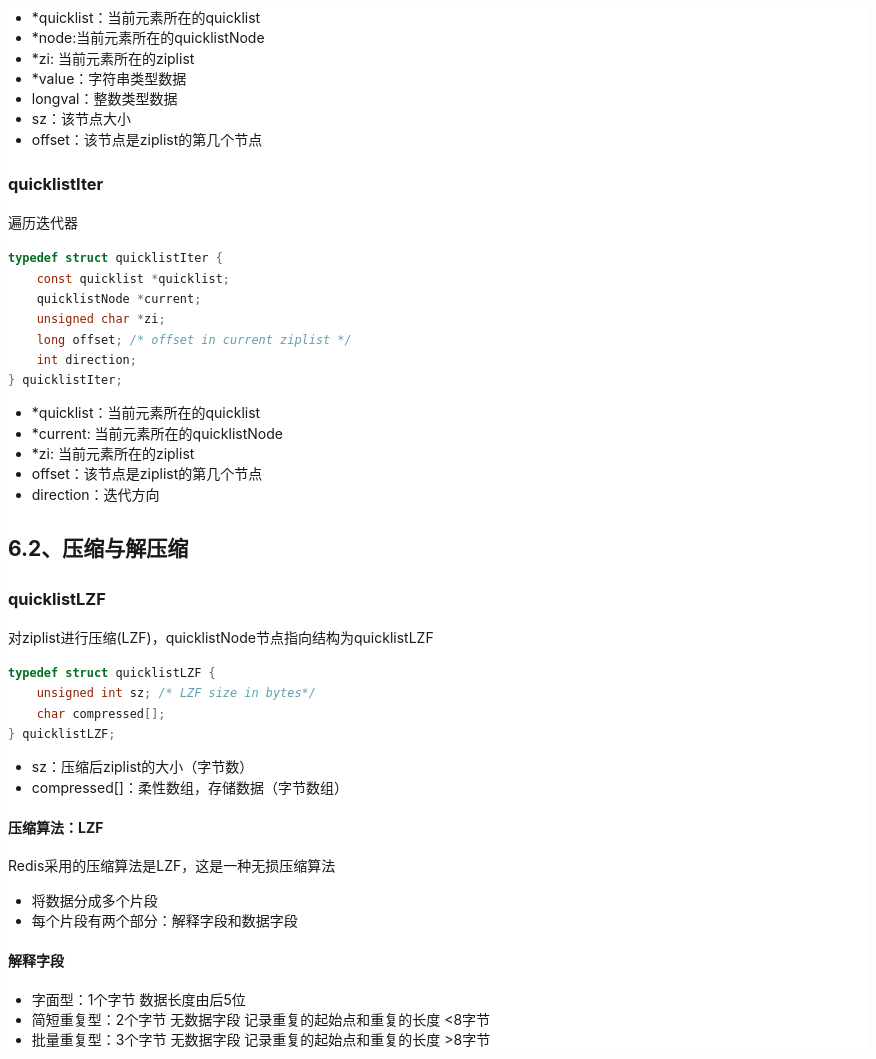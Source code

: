 * *quicklist：当前元素所在的quicklist
* *node:当前元素所在的quicklistNode
* *zi: 当前元素所在的ziplist
* *value：字符串类型数据
* longval：整数类型数据
* sz：该节点大小
* offset：该节点是ziplist的第几个节点

### quicklistIter

遍历迭代器

```c
typedef struct quicklistIter {
    const quicklist *quicklist;
    quicklistNode *current;
    unsigned char *zi;
    long offset; /* offset in current ziplist */
    int direction;
} quicklistIter;
```

* *quicklist：当前元素所在的quicklist
* *current: 当前元素所在的quicklistNode
* *zi: 当前元素所在的ziplist
* offset：该节点是ziplist的第几个节点
* direction：迭代方向

## 6.2、压缩与解压缩

### quicklistLZF

对ziplist进行压缩(LZF)，quicklistNode节点指向结构为quicklistLZF

```c
typedef struct quicklistLZF {
    unsigned int sz; /* LZF size in bytes*/
    char compressed[];
} quicklistLZF;
```

* sz：压缩后ziplist的大小（字节数）
* compressed[]：柔性数组，存储数据（字节数组）

#### 压缩算法：LZF

Redis采用的压缩算法是LZF，这是一种无损压缩算法

* 将数据分成多个片段
* 每个片段有两个部分：解释字段和数据字段

#### 解释字段

* 字面型：1个字节  数据长度由后5位
* 简短重复型：2个字节  无数据字段  记录重复的起始点和重复的长度  &#x3c;8字节
* 批量重复型：3个字节   无数据字段 记录重复的起始点和重复的长度  >8字节
